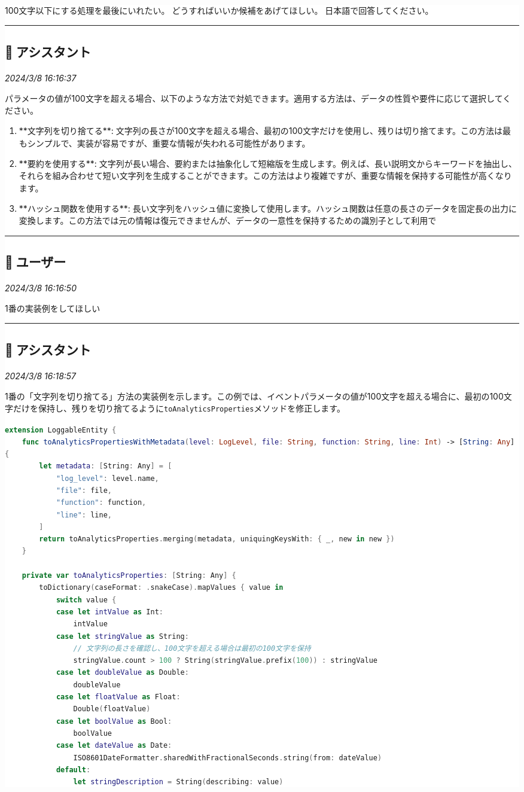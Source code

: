 100文字以下にする処理を最後にいれたい。
どうすればいいか候補をあげてほしい。
日本語で回答してください。

---

## 🤖 アシスタント
*2024/3/8 16:16:37*

パラメータの値が100文字を超える場合、以下のような方法で対処できます。適用する方法は、データの性質や要件に応じて選択してください。

1. \*\*文字列を切り捨てる\*\*: 文字列の長さが100文字を超える場合、最初の100文字だけを使用し、残りは切り捨てます。この方法は最もシンプルで、実装が容易ですが、重要な情報が失われる可能性があります。

2. \*\*要約を使用する\*\*: 文字列が長い場合、要約または抽象化して短縮版を生成します。例えば、長い説明文からキーワードを抽出し、それらを組み合わせて短い文字列を生成することができます。この方法はより複雑ですが、重要な情報を保持する可能性が高くなります。

3. \*\*ハッシュ関数を使用する\*\*: 長い文字列をハッシュ値に変換して使用します。ハッシュ関数は任意の長さのデータを固定長の出力に変換します。この方法では元の情報は復元できませんが、データの一意性を保持するための識別子として利用で

---

## 👤 ユーザー
*2024/3/8 16:16:50*

1番の実装例をしてほしい

---

## 🤖 アシスタント
*2024/3/8 16:18:57*

1番の「文字列を切り捨てる」方法の実装例を示します。この例では、イベントパラメータの値が100文字を超える場合に、最初の100文字だけを保持し、残りを切り捨てるように`toAnalyticsProperties`メソッドを修正します。

```swift
extension LoggableEntity {
    func toAnalyticsPropertiesWithMetadata(level: LogLevel, file: String, function: String, line: Int) -> [String: Any] {
        let metadata: [String: Any] = [
            "log_level": level.name,
            "file": file,
            "function": function,
            "line": line,
        ]
        return toAnalyticsProperties.merging(metadata, uniquingKeysWith: { _, new in new })
    }

    private var toAnalyticsProperties: [String: Any] {
        toDictionary(caseFormat: .snakeCase).mapValues { value in
            switch value {
            case let intValue as Int:
                intValue
            case let stringValue as String:
                // 文字列の長さを確認し、100文字を超える場合は最初の100文字を保持
                stringValue.count > 100 ? String(stringValue.prefix(100)) : stringValue
            case let doubleValue as Double:
                doubleValue
            case let floatValue as Float:
                Double(floatValue)
            case let boolValue as Bool:
                boolValue
            case let dateValue as Date:
                ISO8601DateFormatter.sharedWithFractionalSeconds.string(from: dateValue)
            default:
                let stringDescription = String(describing: value)
```